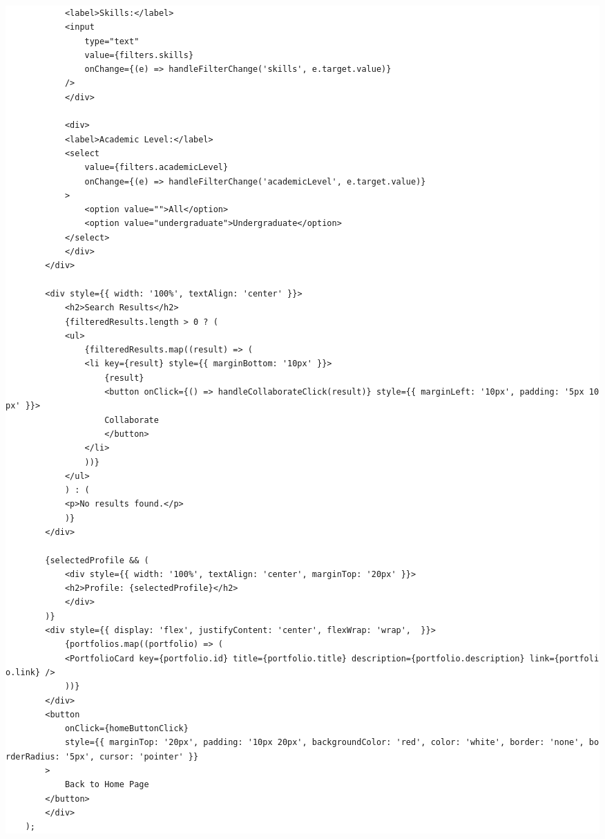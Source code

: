 ```
            <label>Skills:</label>
            <input
                type="text"
                value={filters.skills}
                onChange={(e) => handleFilterChange('skills', e.target.value)}
            />
            </div>

            <div>
            <label>Academic Level:</label>
            <select
                value={filters.academicLevel}
                onChange={(e) => handleFilterChange('academicLevel', e.target.value)}
            >
                <option value="">All</option>
                <option value="undergraduate">Undergraduate</option>
            </select>
            </div>
        </div>

        <div style={{ width: '100%', textAlign: 'center' }}>
            <h2>Search Results</h2>
            {filteredResults.length > 0 ? (
            <ul>
                {filteredResults.map((result) => (
                <li key={result} style={{ marginBottom: '10px' }}>
                    {result}
                    <button onClick={() => handleCollaborateClick(result)} style={{ marginLeft: '10px', padding: '5px 10px' }}>
                    Collaborate
                    </button>
                </li>
                ))}
            </ul>
            ) : (
            <p>No results found.</p>
            )}
        </div>

        {selectedProfile && (
            <div style={{ width: '100%', textAlign: 'center', marginTop: '20px' }}>
            <h2>Profile: {selectedProfile}</h2>
            </div>
        )}
        <div style={{ display: 'flex', justifyContent: 'center', flexWrap: 'wrap',  }}>
            {portfolios.map((portfolio) => (
            <PortfolioCard key={portfolio.id} title={portfolio.title} description={portfolio.description} link={portfolio.link} />
            ))}
        </div>
        <button
            onClick={homeButtonClick}
            style={{ marginTop: '20px', padding: '10px 20px', backgroundColor: 'red', color: 'white', border: 'none', borderRadius: '5px', cursor: 'pointer' }}
        >
            Back to Home Page
        </button>
        </div>
    );

```
